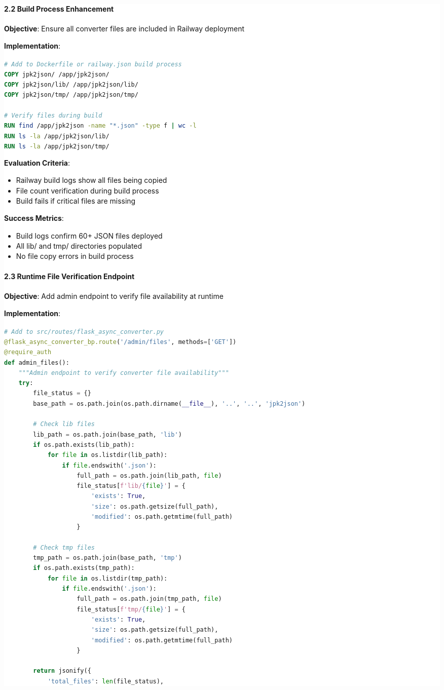 #### **2.2 Build Process Enhancement**
**Objective**: Ensure all converter files are included in Railway deployment

**Implementation**:
```dockerfile
# Add to Dockerfile or railway.json build process
COPY jpk2json/ /app/jpk2json/
COPY jpk2json/lib/ /app/jpk2json/lib/
COPY jpk2json/tmp/ /app/jpk2json/tmp/

# Verify files during build
RUN find /app/jpk2json -name "*.json" -type f | wc -l
RUN ls -la /app/jpk2json/lib/
RUN ls -la /app/jpk2json/tmp/
```

**Evaluation Criteria**:
- Railway build logs show all files being copied
- File count verification during build process
- Build fails if critical files are missing

**Success Metrics**:
- Build logs confirm 60+ JSON files deployed
- All lib/ and tmp/ directories populated
- No file copy errors in build process

#### **2.3 Runtime File Verification Endpoint**
**Objective**: Add admin endpoint to verify file availability at runtime

**Implementation**:
```python
# Add to src/routes/flask_async_converter.py
@flask_async_converter_bp.route('/admin/files', methods=['GET'])
@require_auth
def admin_files():
    """Admin endpoint to verify converter file availability"""
    try:
        file_status = {}
        base_path = os.path.join(os.path.dirname(__file__), '..', '..', 'jpk2json')
        
        # Check lib files
        lib_path = os.path.join(base_path, 'lib')
        if os.path.exists(lib_path):
            for file in os.listdir(lib_path):
                if file.endswith('.json'):
                    full_path = os.path.join(lib_path, file)
                    file_status[f'lib/{file}'] = {
                        'exists': True,
                        'size': os.path.getsize(full_path),
                        'modified': os.path.getmtime(full_path)
                    }
        
        # Check tmp files  
        tmp_path = os.path.join(base_path, 'tmp')
        if os.path.exists(tmp_path):
            for file in os.listdir(tmp_path):
                if file.endswith('.json'):
                    full_path = os.path.join(tmp_path, file)
                    file_status[f'tmp/{file}'] = {
                        'exists': True,
                        'size': os.path.getsize(full_path),
                        'modified': os.path.getmtime(full_path)
                    }
        
        return jsonify({
            'total_files': len(file_status),
```